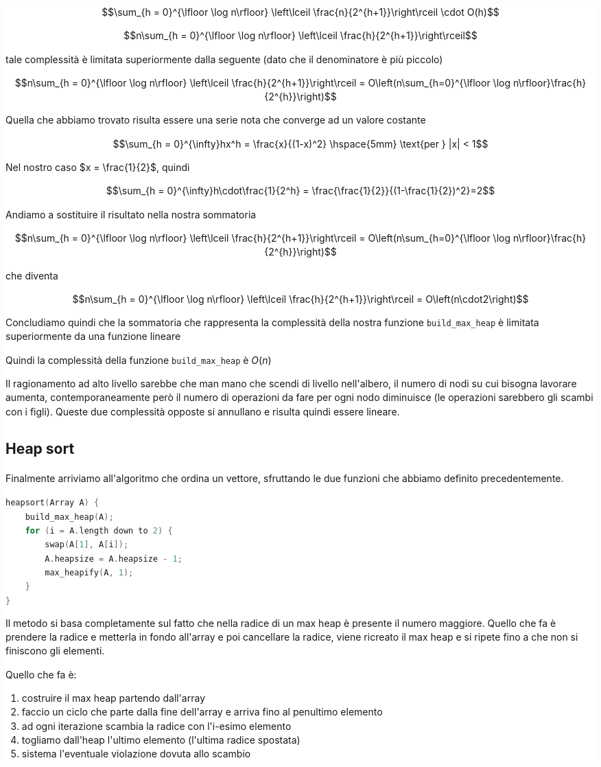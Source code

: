 $$\sum_{h = 0}^{\lfloor \log n\rfloor} \left\lceil \frac{n}{2^{h+1}}\right\rceil \cdot O(h)$$

$$n\sum_{h = 0}^{\lfloor \log n\rfloor} \left\lceil \frac{h}{2^{h+1}}\right\rceil$$

tale complessità è limitata superiormente dalla seguente (dato che il denominatore è più piccolo)

$$n\sum_{h = 0}^{\lfloor \log n\rfloor} \left\lceil \frac{h}{2^{h+1}}\right\rceil = O\left(n\sum_{h=0}^{\lfloor \log n\rfloor}\frac{h}{2^{h}}\right)$$


Quella che abbiamo trovato risulta essere una serie nota che converge ad un valore costante

$$\sum_{h = 0}^{\infty}hx^h = \frac{x}{(1-x)^2} \hspace{5mm} \text{per } |x| < 1$$

Nel nostro caso $x = \frac{1}{2}$, quindi

$$\sum_{h = 0}^{\infty}h\cdot\frac{1}{2^h} = \frac{\frac{1}{2}}{(1-\frac{1}{2})^2}=2$$

Andiamo a sostituire il risultato nella nostra sommatoria

$$n\sum_{h = 0}^{\lfloor \log n\rfloor} \left\lceil \frac{h}{2^{h+1}}\right\rceil = O\left(n\sum_{h=0}^{\lfloor \log n\rfloor}\frac{h}{2^{h}}\right)$$

che diventa

$$n\sum_{h = 0}^{\lfloor \log n\rfloor} \left\lceil \frac{h}{2^{h+1}}\right\rceil = O\left(n\cdot2\right)$$

Concludiamo quindi che la sommatoria che rappresenta la complessità della nostra funzione `build_max_heap` è limitata superiormente da una funzione lineare

Quindi la complessità della funzione `build_max_heap` è $O(n)$

Il ragionamento ad alto livello sarebbe che man mano che scendi di livello nell'albero, il numero di nodi su cui bisogna lavorare aumenta, contemporaneamente però il numero di operazioni da fare per ogni nodo diminuisce (le operazioni sarebbero gli scambi con i figli). Queste due complessità opposte si annullano e risulta quindi essere lineare.


## Heap sort

Finalmente arriviamo all'algoritmo che ordina un vettore, sfruttando le due funzioni che abbiamo definito precedentemente.

```c++
heapsort(Array A) {
	build_max_heap(A);
	for (i = A.length down to 2) {
		swap(A[1], A[i]);
		A.heapsize = A.heapsize - 1;
		max_heapify(A, 1);
	}
}
```

Il metodo si basa completamente sul fatto che nella radice di un max heap è presente il numero maggiore. Quello che fa è prendere la radice e metterla in fondo all'array e poi cancellare la radice, viene ricreato il max heap e si ripete fino a che non si finiscono gli elementi.

Quello che fa è:
1. costruire il max heap partendo dall'array
2. faccio un ciclo che parte dalla fine dell'array e arriva fino al penultimo elemento
3. ad ogni iterazione scambia la radice con l'i-esimo elemento
4. togliamo dall'heap l'ultimo elemento (l'ultima radice spostata)
5. sistema l'eventuale violazione dovuta allo scambio
